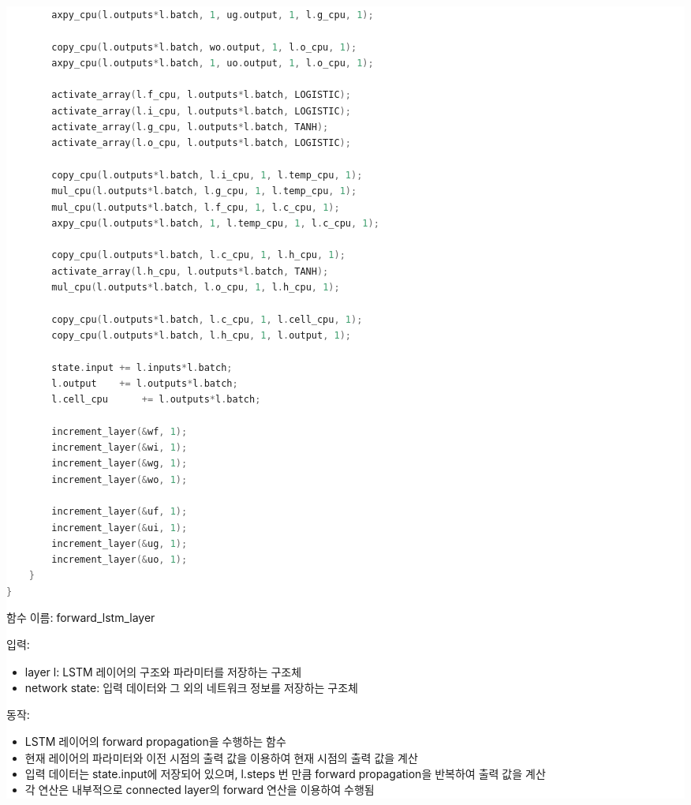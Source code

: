 ```c
        axpy_cpu(l.outputs*l.batch, 1, ug.output, 1, l.g_cpu, 1);

        copy_cpu(l.outputs*l.batch, wo.output, 1, l.o_cpu, 1);
        axpy_cpu(l.outputs*l.batch, 1, uo.output, 1, l.o_cpu, 1);

        activate_array(l.f_cpu, l.outputs*l.batch, LOGISTIC);		
        activate_array(l.i_cpu, l.outputs*l.batch, LOGISTIC);		
        activate_array(l.g_cpu, l.outputs*l.batch, TANH);			
        activate_array(l.o_cpu, l.outputs*l.batch, LOGISTIC);		

        copy_cpu(l.outputs*l.batch, l.i_cpu, 1, l.temp_cpu, 1);		
        mul_cpu(l.outputs*l.batch, l.g_cpu, 1, l.temp_cpu, 1);		
        mul_cpu(l.outputs*l.batch, l.f_cpu, 1, l.c_cpu, 1);			
        axpy_cpu(l.outputs*l.batch, 1, l.temp_cpu, 1, l.c_cpu, 1);

        copy_cpu(l.outputs*l.batch, l.c_cpu, 1, l.h_cpu, 1);			
        activate_array(l.h_cpu, l.outputs*l.batch, TANH);		
        mul_cpu(l.outputs*l.batch, l.o_cpu, 1, l.h_cpu, 1);

        copy_cpu(l.outputs*l.batch, l.c_cpu, 1, l.cell_cpu, 1);		
        copy_cpu(l.outputs*l.batch, l.h_cpu, 1, l.output, 1);

        state.input += l.inputs*l.batch;
        l.output    += l.outputs*l.batch;
        l.cell_cpu      += l.outputs*l.batch;

        increment_layer(&wf, 1);
        increment_layer(&wi, 1);
        increment_layer(&wg, 1);
        increment_layer(&wo, 1);

        increment_layer(&uf, 1);
        increment_layer(&ui, 1);
        increment_layer(&ug, 1);
        increment_layer(&uo, 1);
    }
}
```

함수 이름: forward\_lstm\_layer

입력:

* layer l: LSTM 레이어의 구조와 파라미터를 저장하는 구조체
* network state: 입력 데이터와 그 외의 네트워크 정보를 저장하는 구조체

동작:

* LSTM 레이어의 forward propagation을 수행하는 함수
* 현재 레이어의 파라미터와 이전 시점의 출력 값을 이용하여 현재 시점의 출력 값을 계산
* 입력 데이터는 state.input에 저장되어 있으며, l.steps 번 만큼 forward propagation을 반복하여 출력 값을 계산
* 각 연산은 내부적으로 connected layer의 forward 연산을 이용하여 수행됨
